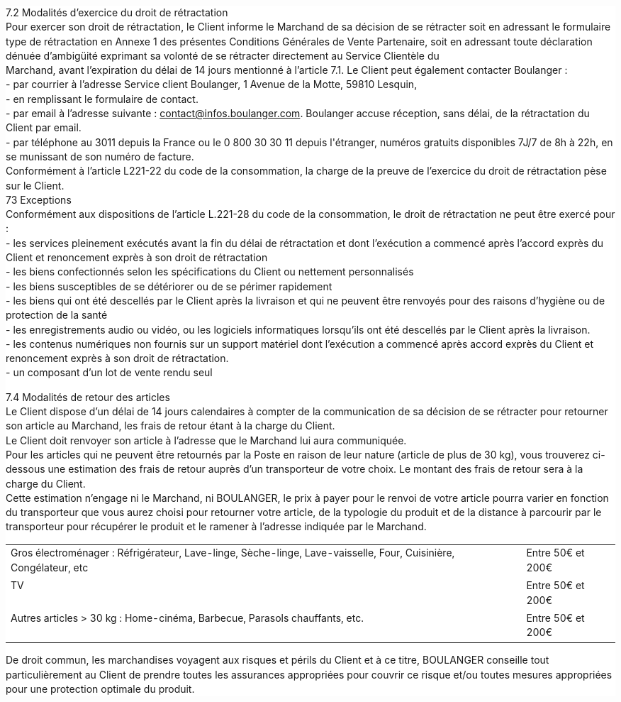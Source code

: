 7.2 Modalités d’exercice du droit de rétractation  
Pour exercer son droit de rétractation, le Client informe le Marchand de sa décision de se rétracter soit en adressant le formulaire type de rétractation en Annexe 1 des présentes Conditions Générales de Vente Partenaire, soit en adressant toute déclaration dénuée d’ambigüité exprimant sa volonté de se rétracter directement au Service Clientèle du  
Marchand, avant l’expiration du délai de 14 jours mentionné à l’article 7.1. Le Client peut également contacter Boulanger :  
\- par courrier à l’adresse Service client Boulanger, 1 Avenue de la Motte, 59810 Lesquin,  
\- en remplissant le formulaire de contact.  
\- par email à l’adresse suivante : contact@infos.boulanger.com. Boulanger accuse réception, sans délai, de la rétractation du Client par email.  
\- par téléphone au 3011 depuis la France ou le 0 800 30 30 11 depuis l'étranger, numéros gratuits disponibles 7J/7 de 8h à 22h, en se munissant de son numéro de facture.  
Conformément à l’article L221-22 du code de la consommation, la charge de la preuve de l’exercice du droit de rétractation pèse sur le Client.  
73 Exceptions  
Conformément aux dispositions de l’article L.221-28 du code de la consommation, le droit de rétractation ne peut être exercé pour :  
\- les services pleinement exécutés avant la fin du délai de rétractation et dont l’exécution a commencé après l’accord exprès du Client et renoncement exprès à son droit de rétractation  
\- les biens confectionnés selon les spécifications du Client ou nettement personnalisés  
\- les biens susceptibles de se détériorer ou de se périmer rapidement  
\- les biens qui ont été descellés par le Client après la livraison et qui ne peuvent être renvoyés pour des raisons d’hygiène ou de protection de la santé  
\- les enregistrements audio ou vidéo, ou les logiciels informatiques lorsqu’ils ont été descellés par le Client après la livraison.  
\- les contenus numériques non fournis sur un support matériel dont l’exécution a commencé après accord exprès du Client et renoncement exprès à son droit de rétractation.  
\- un composant d’un lot de vente rendu seul  
  
7.4 Modalités de retour des articles  
Le Client dispose d’un délai de 14 jours calendaires à compter de la communication de sa décision de se rétracter pour retourner son article au Marchand, les frais de retour étant à la charge du Client.  
Le Client doit renvoyer son article à l’adresse que le Marchand lui aura communiquée.  
Pour les articles qui ne peuvent être retournés par la Poste en raison de leur nature (article de plus de 30 kg), vous trouverez ci-dessous une estimation des frais de retour auprès d’un transporteur de votre choix. Le montant des frais de retour sera à la charge du Client.  
Cette estimation n’engage ni le Marchand, ni BOULANGER, le prix à payer pour le renvoi de votre article pourra varier en fonction du transporteur que vous aurez choisi pour retourner votre article, de la typologie du produit et de la distance à parcourir par le transporteur pour récupérer le produit et le ramener à l’adresse indiquée par le Marchand.

|     |     |
| --- | --- |
| Gros électroménager : Réfrigérateur, Lave-linge, Sèche-linge, Lave-vaisselle, Four, Cuisinière, Congélateur, etc | Entre 50€ et 200€ |
| TV  | Entre 50€ et 200€ |
| Autres articles > 30 kg : Home-cinéma, Barbecue, Parasols chauffants, etc. | Entre 50€ et 200€ |

  
De droit commun, les marchandises voyagent aux risques et périls du Client et à ce titre, BOULANGER conseille tout particulièrement au Client de prendre toutes les assurances appropriées pour couvrir ce risque et/ou toutes mesures appropriées pour une protection optimale du produit.  
  